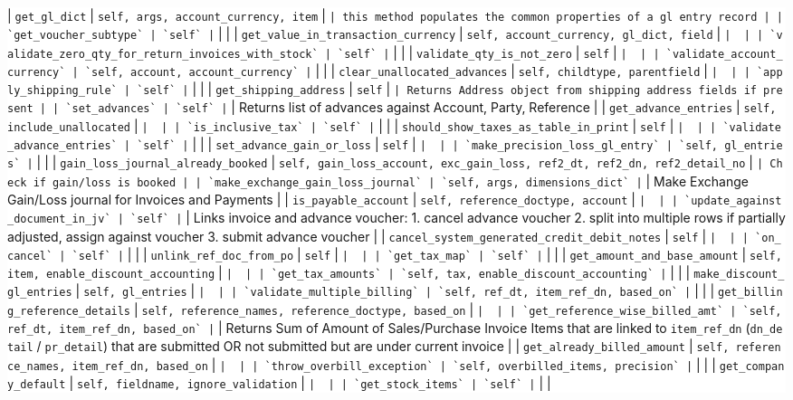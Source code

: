 | `get_gl_dict` | `self, args, account_currency, item` | `` | this method populates the common properties of a gl entry record |
| `get_voucher_subtype` | `self` | `` |  |
| `get_value_in_transaction_currency` | `self, account_currency, gl_dict, field` | `` |  |
| `validate_zero_qty_for_return_invoices_with_stock` | `self` | `` |  |
| `validate_qty_is_not_zero` | `self` | `` |  |
| `validate_account_currency` | `self, account, account_currency` | `` |  |
| `clear_unallocated_advances` | `self, childtype, parentfield` | `` |  |
| `apply_shipping_rule` | `self` | `` |  |
| `get_shipping_address` | `self` | `` | Returns Address object from shipping address fields if present |
| `set_advances` | `self` | `` | Returns list of advances against Account, Party, Reference |
| `get_advance_entries` | `self, include_unallocated` | `` |  |
| `is_inclusive_tax` | `self` | `` |  |
| `should_show_taxes_as_table_in_print` | `self` | `` |  |
| `validate_advance_entries` | `self` | `` |  |
| `set_advance_gain_or_loss` | `self` | `` |  |
| `make_precision_loss_gl_entry` | `self, gl_entries` | `` |  |
| `gain_loss_journal_already_booked` | `self, gain_loss_account, exc_gain_loss, ref2_dt, ref2_dn, ref2_detail_no` | `` | Check if gain/loss is booked |
| `make_exchange_gain_loss_journal` | `self, args, dimensions_dict` | `` | Make Exchange Gain/Loss journal for Invoices and Payments |
| `is_payable_account` | `self, reference_doctype, account` | `` |  |
| `update_against_document_in_jv` | `self` | `` | Links invoice and advance voucher:
        1. cancel advance voucher
        2. split into multiple rows if partially adjusted, assign against voucher
        3. submit advance voucher |
| `cancel_system_generated_credit_debit_notes` | `self` | `` |  |
| `on_cancel` | `self` | `` |  |
| `unlink_ref_doc_from_po` | `self` | `` |  |
| `get_tax_map` | `self` | `` |  |
| `get_amount_and_base_amount` | `self, item, enable_discount_accounting` | `` |  |
| `get_tax_amounts` | `self, tax, enable_discount_accounting` | `` |  |
| `make_discount_gl_entries` | `self, gl_entries` | `` |  |
| `validate_multiple_billing` | `self, ref_dt, item_ref_dn, based_on` | `` |  |
| `get_billing_reference_details` | `self, reference_names, reference_doctype, based_on` | `` |  |
| `get_reference_wise_billed_amt` | `self, ref_dt, item_ref_dn, based_on` | `` | Returns Sum of Amount of
Sales/Purchase Invoice Items
that are linked to `item_ref_dn` (`dn_detail` / `pr_detail`)
that are submitted OR not submitted but are under current invoice |
| `get_already_billed_amount` | `self, reference_names, item_ref_dn, based_on` | `` |  |
| `throw_overbill_exception` | `self, overbilled_items, precision` | `` |  |
| `get_company_default` | `self, fieldname, ignore_validation` | `` |  |
| `get_stock_items` | `self` | `` |  |